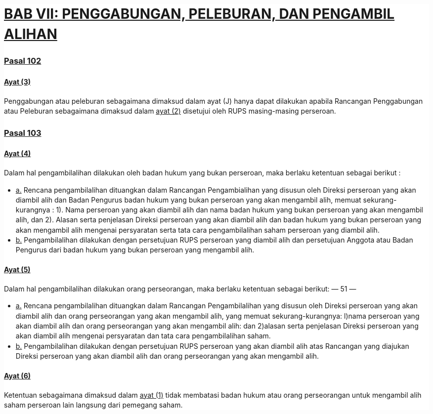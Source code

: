 

# [BAB VII: PENGGABUNGAN, PELEBURAN, DAN PENGAMBIL ALIHAN](http://example.org/legal/peraturan/uu/1995/1/bab/0007)

### [Pasal 102](http://example.org/legal/peraturan/uu/1995/1/pasal/0102)

#### [Ayat (3)](http://example.org/legal/peraturan/uu/1995/1/pasal/0102/versi/19950307/ayat/0003)
Penggabungan atau peleburan sebagaimana dimaksud dalam ayat (J) hanya dapat dilakukan apabila Rancangan Penggabungan atau Peleburan sebagaimana dimaksud dalam [ayat (2)](http://example.org/legal/peraturan/uu/1995/1/pasal/0102/versi/19950307/ayat/0002) disetujui oleh RUPS masing-masing perseroan.


### [Pasal 103](http://example.org/legal/peraturan/uu/1995/1/pasal/0103)

#### [Ayat (4)](http://example.org/legal/peraturan/uu/1995/1/pasal/0103/versi/19950307/ayat/0004)
Dalam hal pengambilalihan dilakukan oleh badan hukum yang bukan perseroan, maka berlaku ketentuan sebagai berikut :
* [a.](http://example.org/legal/peraturan/uu/1995/1/pasal/0103/versi/19950307/ayat/0004/huruf/a) Rencana pengambilalihan dituangkan dalam Rancangan Pengambialihan yang disusun oleh Direksi perseroan yang akan diambil alih dan Badan Pengurus badan hukum yang bukan perseroan yang akan mengambil alih, memuat sekurang- kurangnya : 1). Nama perseroan yang akan diambil alih dan nama badan hukum yang bukan perseroan yang akan mengambil alih, dan 2). Alasan serta penjelasan Direksi perseroan yang akan diambil alih dan badan hukum yang bukan perseroan yang akan mengambil alih mengenai persyaratan serta tata cara pengambilalihan saham perseroan yang diambil alih.
* [b.](http://example.org/legal/peraturan/uu/1995/1/pasal/0103/versi/19950307/ayat/0004/huruf/b) Pengambilalihan dilakukan dengan persetujuan RUPS perseroan yang diambil alih dan persetujuan Anggota atau Badan Pengurus dari badan hukum yang bukan perseroan yang mengambil alih.

#### [Ayat (5)](http://example.org/legal/peraturan/uu/1995/1/pasal/0103/versi/19950307/ayat/0005)
Dalam hal pengambilalihan dilakukan orang perseorangan, maka berlaku ketentuan sebagai berikut: — 51 —
* [a.](http://example.org/legal/peraturan/uu/1995/1/pasal/0103/versi/19950307/ayat/0005/huruf/a) Rencana pengambilalihan dituangkan dalam Rancangan Pengambilalihan yang disusun oleh Direksi perseroan yang akan diambil alih dan orang perseorangan yang akan mengambil alih, yang memuat sekurang-kurangnya: l)nama perseroan yang akan diambil alih dan orang perseorangan yang akan mengambil alih: dan 2)alasan serta penjelasan Direksi perseroan yang akan diambil alih mengenai persyaratan dan tata cara pengambilalihan saham.
* [b.](http://example.org/legal/peraturan/uu/1995/1/pasal/0103/versi/19950307/ayat/0005/huruf/b) Pengambilalihan dilakukan dengan persetujuan RUPS perseroan yang akan diambil alih atas Rancangan yang diajukan Direksi perseroan yang akan diambil alih dan orang perseorangan yang akan mengambil alih.

#### [Ayat (6)](http://example.org/legal/peraturan/uu/1995/1/pasal/0103/versi/19950307/ayat/0006)
Ketentuan sebagaimana dimaksud dalam [ayat (1)](http://example.org/legal/peraturan/uu/1995/1/pasal/0103/versi/19950307/ayat/0001) tidak membatasi badan hukum atau orang perseorangan untuk mengambil alih saham perseroan lain langsung dari pemegang saham.
